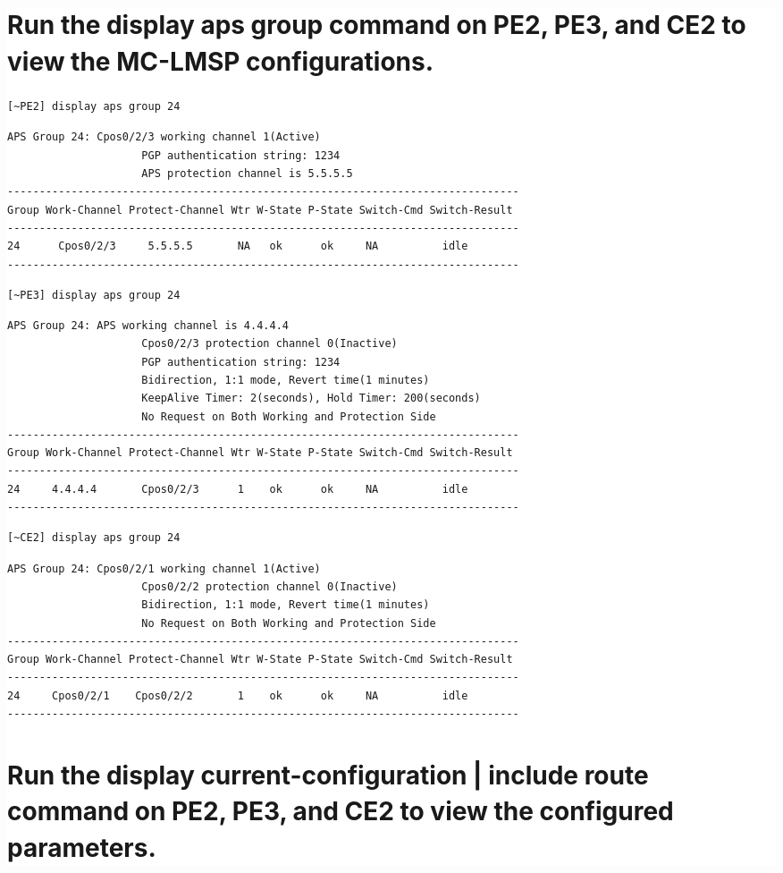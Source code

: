    
   
   # Run the **display aps group** command on PE2, PE3, and CE2 to view the MC-LMSP configurations.
   
   ```
   [~PE2] display aps group 24
   ```
   ```
   APS Group 24: Cpos0/2/3 working channel 1(Active)
                        PGP authentication string: 1234
                        APS protection channel is 5.5.5.5
   --------------------------------------------------------------------------------
   Group Work-Channel Protect-Channel Wtr W-State P-State Switch-Cmd Switch-Result
   --------------------------------------------------------------------------------
   24      Cpos0/2/3     5.5.5.5       NA   ok      ok     NA          idle
   --------------------------------------------------------------------------------
   ```
   ```
   [~PE3] display aps group 24
   ```
   ```
   APS Group 24: APS working channel is 4.4.4.4
                        Cpos0/2/3 protection channel 0(Inactive)
                        PGP authentication string: 1234
                        Bidirection, 1:1 mode, Revert time(1 minutes)
                        KeepAlive Timer: 2(seconds), Hold Timer: 200(seconds)
                        No Request on Both Working and Protection Side
   --------------------------------------------------------------------------------
   Group Work-Channel Protect-Channel Wtr W-State P-State Switch-Cmd Switch-Result
   --------------------------------------------------------------------------------
   24     4.4.4.4       Cpos0/2/3      1    ok      ok     NA          idle
   --------------------------------------------------------------------------------
   
   ```
   ```
   [~CE2] display aps group 24
   ```
   ```
   APS Group 24: Cpos0/2/1 working channel 1(Active)                        
                        Cpos0/2/2 protection channel 0(Inactive)                      
                        Bidirection, 1:1 mode, Revert time(1 minutes)                                      
                        No Request on Both Working and Protection Side
   --------------------------------------------------------------------------------
   Group Work-Channel Protect-Channel Wtr W-State P-State Switch-Cmd Switch-Result
   --------------------------------------------------------------------------------
   24     Cpos0/2/1    Cpos0/2/2       1    ok      ok     NA          idle
   --------------------------------------------------------------------------------
   
   ```
   
   # Run the **display current-configuration | include route** command on PE2, PE3, and CE2 to view the configured parameters.
   